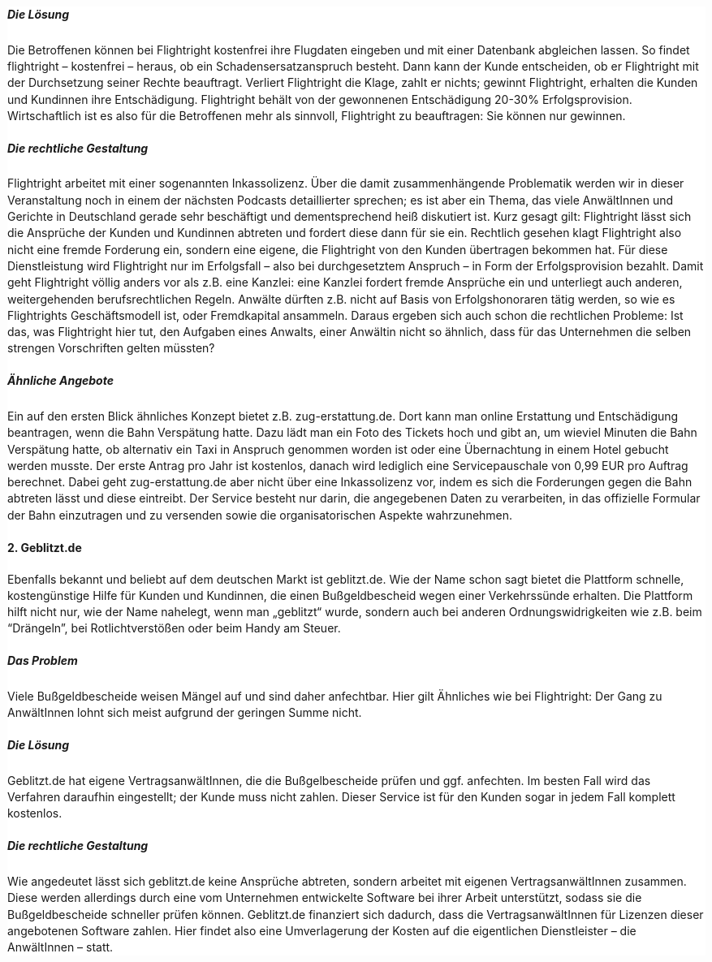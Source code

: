 ##### Die Lösung 
Die Betroffenen können bei Flightright kostenfrei ihre Flugdaten eingeben und mit einer Datenbank abgleichen lassen. So findet flightright – kostenfrei – heraus, ob ein Schadensersatzanspruch besteht. Dann kann der Kunde entscheiden, ob er Flightright mit der Durchsetzung seiner Rechte beauftragt. Verliert Flightright die Klage, zahlt er nichts; gewinnt Flightright, erhalten die Kunden und Kundinnen ihre Entschädigung. Flightright behält von der gewonnenen Entschädigung 20-30% Erfolgsprovision. Wirtschaftlich ist es also für die Betroffenen mehr als sinnvoll, Flightright zu beauftragen: Sie können nur gewinnen. 

##### Die rechtliche Gestaltung
Flightright arbeitet mit einer sogenannten Inkassolizenz. Über die damit zusammenhängende Problematik werden wir in dieser Veranstaltung noch in einem der nächsten Podcasts detaillierter sprechen; es ist aber ein Thema, das viele AnwältInnen und Gerichte in Deutschland gerade sehr beschäftigt und dementsprechend heiß diskutiert ist. Kurz gesagt gilt: Flightright lässt sich die Ansprüche der Kunden und Kundinnen abtreten und fordert diese dann für sie ein. Rechtlich gesehen klagt Flightright also nicht eine fremde Forderung ein, sondern eine eigene, die Flightright von den Kunden übertragen bekommen hat. Für diese Dienstleistung wird Flightright nur im Erfolgsfall – also bei durchgesetztem Anspruch – in Form der Erfolgsprovision bezahlt. Damit geht Flightright völlig anders vor als z.B. eine Kanzlei: eine Kanzlei fordert fremde Ansprüche ein und unterliegt auch anderen, weitergehenden berufsrechtlichen Regeln. Anwälte dürften z.B. nicht auf Basis von Erfolgshonoraren tätig werden, so wie es Flightrights Geschäftsmodell ist, oder Fremdkapital ansammeln. Daraus ergeben sich auch schon die rechtlichen Probleme: Ist das, was Flightright hier tut, den Aufgaben eines Anwalts, einer Anwältin nicht so ähnlich, dass für das Unternehmen die selben strengen Vorschriften gelten müssten? 

##### Ähnliche Angebote
Ein auf den ersten Blick ähnliches Konzept bietet z.B. zug-erstattung.de. Dort kann man online Erstattung und Entschädigung beantragen, wenn die Bahn Verspätung hatte. Dazu lädt man ein Foto des Tickets hoch und gibt an, um wieviel Minuten die Bahn Verspätung hatte, ob alternativ ein Taxi in Anspruch genommen worden ist oder eine Übernachtung in einem Hotel gebucht werden musste. Der erste Antrag pro Jahr ist kostenlos, danach wird lediglich eine Servicepauschale von 0,99 EUR pro Auftrag berechnet. Dabei geht zug-erstattung.de aber nicht über eine Inkassolizenz vor, indem es sich die Forderungen gegen die Bahn abtreten lässt und diese eintreibt. Der Service besteht nur darin, die angegebenen Daten zu verarbeiten, in das offizielle Formular der Bahn einzutragen und zu versenden sowie die organisatorischen Aspekte wahrzunehmen.

#### 2. Geblitzt.de
Ebenfalls bekannt und beliebt auf dem deutschen Markt ist geblitzt.de. Wie der Name schon sagt bietet die Plattform schnelle, kostengünstige Hilfe für Kunden und Kundinnen, die einen Bußgeldbescheid wegen einer Verkehrssünde erhalten. Die Plattform hilft nicht nur, wie der Name nahelegt, wenn man „geblitzt“ wurde, sondern auch bei anderen Ordnungswidrigkeiten wie z.B. beim “Drängeln”, bei Rotlichtverstößen oder beim Handy am Steuer. 

##### Das Problem
Viele Bußgeldbescheide weisen Mängel auf und sind daher anfechtbar. Hier gilt Ähnliches wie bei Flightright: Der Gang zu AnwältInnen lohnt sich meist aufgrund der geringen Summe nicht. 

##### Die Lösung 
Geblitzt.de hat eigene VertragsanwältInnen, die die Bußgelbescheide prüfen und ggf. anfechten. Im besten Fall wird das Verfahren daraufhin eingestellt; der Kunde muss nicht zahlen. Dieser Service ist für den Kunden sogar in jedem Fall komplett kostenlos. 

##### Die rechtliche Gestaltung
Wie angedeutet lässt sich geblitzt.de keine Ansprüche abtreten, sondern arbeitet mit eigenen VertragsanwältInnen zusammen. Diese werden allerdings durch eine vom Unternehmen entwickelte Software bei ihrer Arbeit unterstützt, sodass sie die Bußgeldbescheide schneller prüfen können. Geblitzt.de finanziert sich dadurch, dass die VertragsanwältInnen für Lizenzen dieser angebotenen Software zahlen. Hier findet also eine Umverlagerung der Kosten auf die eigentlichen Dienstleister – die AnwältInnen – statt. 
